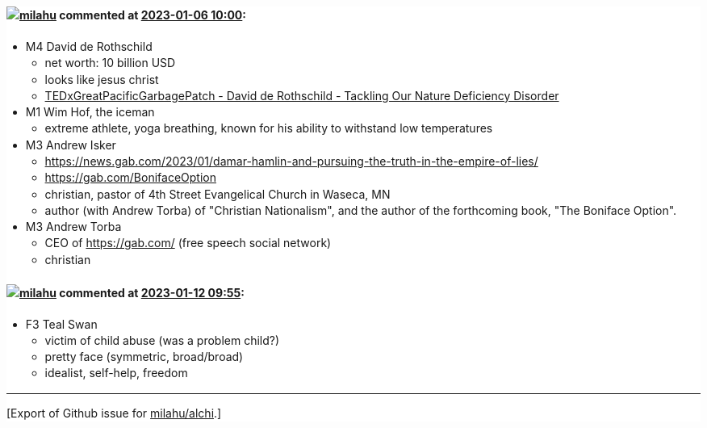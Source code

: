 #### <img src="https://avatars.githubusercontent.com/u/12958815?v=4" width="50">[milahu](https://github.com/milahu) commented at [2023-01-06 10:00](https://github.com/milahu/alchi/issues/30#issuecomment-1373419385):

- M4 David de Rothschild
  - net worth: 10 billion USD
  - looks like jesus christ
  - [TEDxGreatPacificGarbagePatch - David de Rothschild - Tackling Our
    Nature Deficiency
    Disorder](https://www.youtube.com/watch?v=Z_RvOB0T6Q4)
- M1 Wim Hof, the iceman
  - extreme athlete, yoga breathing, known for his ability to withstand
    low temperatures
- M3 Andrew Isker
  - <https://news.gab.com/2023/01/damar-hamlin-and-pursuing-the-truth-in-the-empire-of-lies/>
  - <https://gab.com/BonifaceOption>
  - christian, pastor of 4th Street Evangelical Church in Waseca, MN
  - author (with Andrew Torba) of "Christian Nationalism", and the
    author of the forthcoming book, "The Boniface Option".
- M3 Andrew Torba
  - CEO of <https://gab.com/> (free speech social network)
  - christian

#### <img src="https://avatars.githubusercontent.com/u/12958815?v=4" width="50">[milahu](https://github.com/milahu) commented at [2023-01-12 09:55](https://github.com/milahu/alchi/issues/30#issuecomment-1380076386):

- F3 Teal Swan
  - victim of child abuse (was a problem child?)
  - pretty face (symmetric, broad/broad)
  - idealist, self-help, freedom

------------------------------------------------------------------------

\[Export of Github issue for
[milahu/alchi](https://github.com/milahu/alchi).\]
